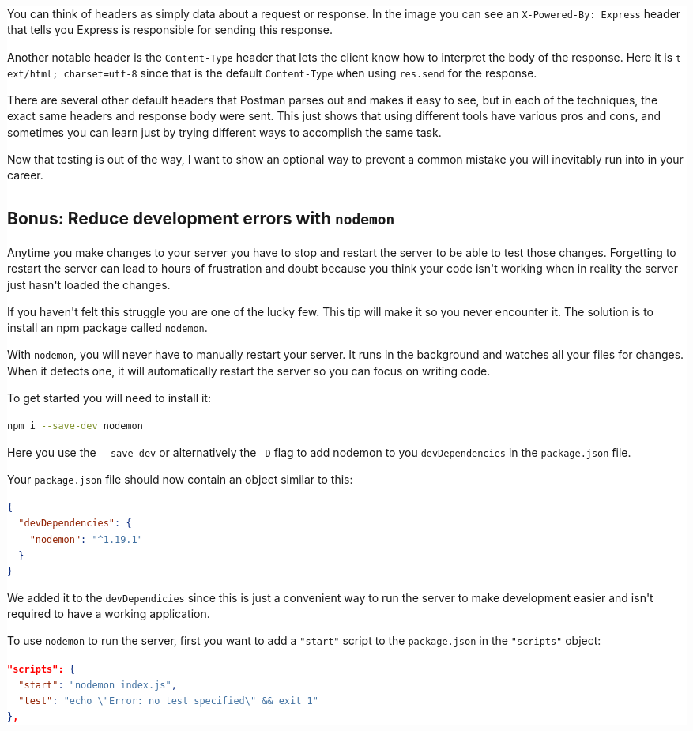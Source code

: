 You can think of headers as simply data about a request or response. In the image you can see an `X-Powered-By: Express` header that tells you Express is responsible for sending this response.

Another notable header is the `Content-Type` header that lets the client know how to interpret the body of the response. Here it is `text/html; charset=utf-8` since that is the default `Content-Type` when using `res.send` for the response.

There are several other default headers that Postman parses out and makes it easy to see, but in each of the techniques, the exact same headers and response body were sent. This just shows that using different tools have various pros and cons, and sometimes you can learn just by trying different ways to accomplish the same task.

Now that testing is out of the way, I want to show an optional way to prevent a common mistake you will inevitably run into in your career.

## Bonus: Reduce development errors with `nodemon`

Anytime you make changes to your server you have to stop and restart the server to be able to test those changes. Forgetting to restart the server can lead to hours of frustration and doubt because you think your code isn't working when in reality the server just hasn't loaded the changes.

If you haven't felt this struggle you are one of the lucky few. This tip will make it so you never encounter it. The solution is to install an npm package called `nodemon`.

With `nodemon`, you will never have to manually restart your server. It runs in the background and watches all your files for changes. When it detects one, it will automatically restart the server so you can focus on writing code.

To get started you will need to install it:

```bash
npm i --save-dev nodemon
```

Here you use the `--save-dev` or alternatively the `-D` flag to add nodemon to you `devDependencies` in the `package.json` file.

Your `package.json` file should now contain an object similar to this:

```json
{
  "devDependencies": {
    "nodemon": "^1.19.1"
  }
}
```

We added it to the `devDependicies` since this is just a convenient way to run the server to make development easier and isn't required to have a working application.

To use `nodemon` to run the server, first you want to add a `"start"` script to the `package.json` in the `"scripts"` object:

```json
"scripts": {
  "start": "nodemon index.js",
  "test": "echo \"Error: no test specified\" && exit 1"
},
```
